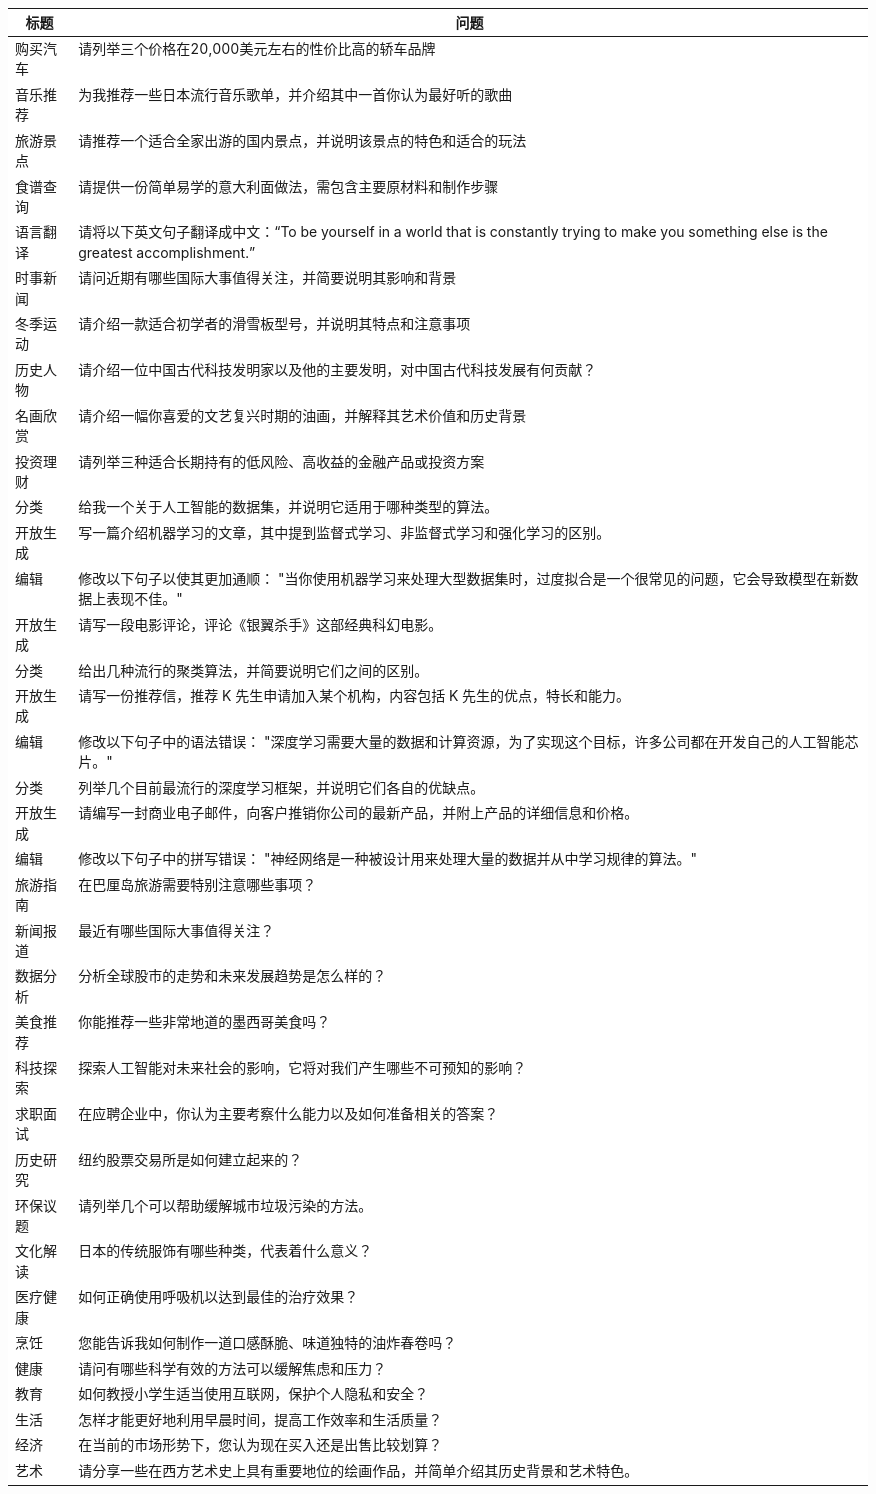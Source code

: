 |标题|问题|
| --- | --- |
|购买汽车|请列举三个价格在20,000美元左右的性价比高的轿车品牌|
|音乐推荐|为我推荐一些日本流行音乐歌单，并介绍其中一首你认为最好听的歌曲|
|旅游景点|请推荐一个适合全家出游的国内景点，并说明该景点的特色和适合的玩法|
|食谱查询|请提供一份简单易学的意大利面做法，需包含主要原材料和制作步骤|
|语言翻译|请将以下英文句子翻译成中文：“To be yourself in a world that is constantly trying to make you something else is the greatest accomplishment.”|
|时事新闻|请问近期有哪些国际大事值得关注，并简要说明其影响和背景|
|冬季运动|请介绍一款适合初学者的滑雪板型号，并说明其特点和注意事项|
|历史人物|请介绍一位中国古代科技发明家以及他的主要发明，对中国古代科技发展有何贡献？|
|名画欣赏|请介绍一幅你喜爱的文艺复兴时期的油画，并解释其艺术价值和历史背景|
|投资理财|请列举三种适合长期持有的低风险、高收益的金融产品或投资方案|
| 分类                   | 给我一个关于人工智能的数据集，并说明它适用于哪种类型的算法。                                                                                                                                  |
| 开放生成            | 写一篇介绍机器学习的文章，其中提到监督式学习、非监督式学习和强化学习的区别。                                                                                                             |
| 编辑                     | 修改以下句子以使其更加通顺： "当你使用机器学习来处理大型数据集时，过度拟合是一个很常见的问题，它会导致模型在新数据上表现不佳。"                                                             |
| 开放生成           | 请写一段电影评论，评论《银翼杀手》这部经典科幻电影。                                                                                                                                             |
| 分类                    | 给出几种流行的聚类算法，并简要说明它们之间的区别。                                                                                                                                                  |
| 开放生成             | 请写一份推荐信，推荐 K 先生申请加入某个机构，内容包括 K 先生的优点，特长和能力。                                                                                                               |
| 编辑                     | 修改以下句子中的语法错误： "深度学习需要大量的数据和计算资源，为了实现这个目标，许多公司都在开发自己的人工智能芯片。"                                                                          |
| 分类                    | 列举几个目前最流行的深度学习框架，并说明它们各自的优缺点。                                                                                                                                        |
| 开放生成            | 请编写一封商业电子邮件，向客户推销你公司的最新产品，并附上产品的详细信息和价格。                                                                                                                  |
| 编辑                     | 修改以下句子中的拼写错误： "神经网络是一种被设计用来处理大量的数据并从中学习规律的算法。"                                                                                                      |
|旅游指南|在巴厘岛旅游需要特别注意哪些事项？|
|新闻报道|最近有哪些国际大事值得关注？|
|数据分析|分析全球股市的走势和未来发展趋势是怎么样的？|
|美食推荐|你能推荐一些非常地道的墨西哥美食吗？|
|科技探索|探索人工智能对未来社会的影响，它将对我们产生哪些不可预知的影响？|
|求职面试|在应聘企业中，你认为主要考察什么能力以及如何准备相关的答案？|
|历史研究|纽约股票交易所是如何建立起来的？|
|环保议题|请列举几个可以帮助缓解城市垃圾污染的方法。|
|文化解读|日本的传统服饰有哪些种类，代表着什么意义？|
|医疗健康|如何正确使用呼吸机以达到最佳的治疗效果？|
| 烹饪 | 您能告诉我如何制作一道口感酥脆、味道独特的油炸春卷吗？ |
| 健康 | 请问有哪些科学有效的方法可以缓解焦虑和压力？ |
| 教育 | 如何教授小学生适当使用互联网，保护个人隐私和安全？ |
| 生活 | 怎样才能更好地利用早晨时间，提高工作效率和生活质量？ |
| 经济 | 在当前的市场形势下，您认为现在买入还是出售比较划算？ |
| 艺术 | 请分享一些在西方艺术史上具有重要地位的绘画作品，并简单介绍其历史背景和艺术特色。 |